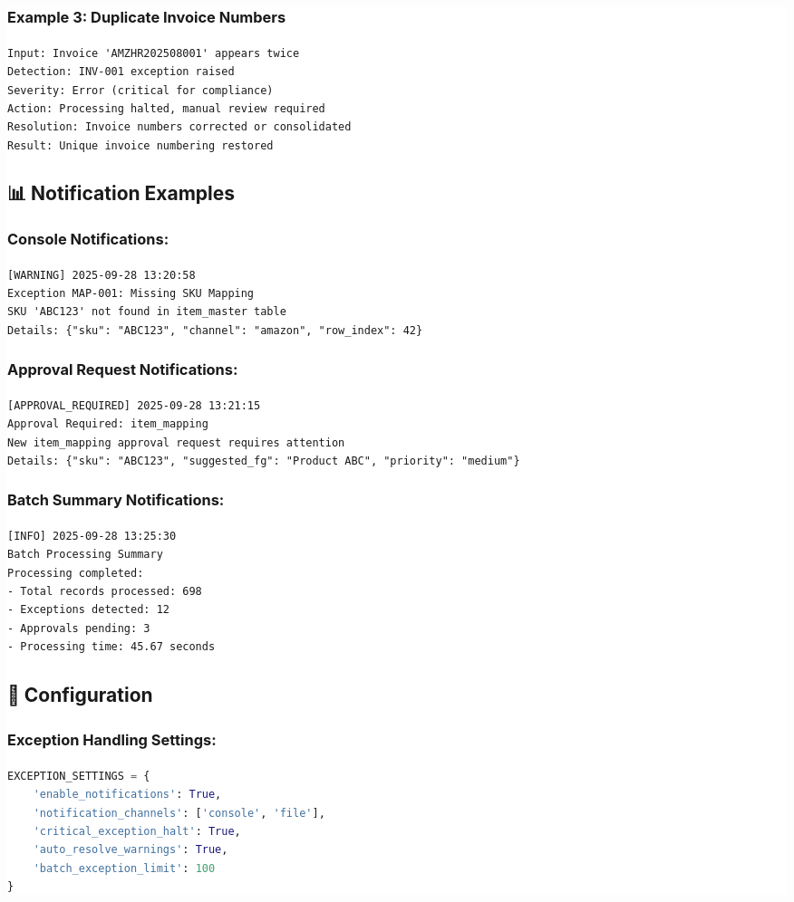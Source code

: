 ### **Example 3: Duplicate Invoice Numbers**
```
Input: Invoice 'AMZHR202508001' appears twice
Detection: INV-001 exception raised
Severity: Error (critical for compliance)
Action: Processing halted, manual review required
Resolution: Invoice numbers corrected or consolidated
Result: Unique invoice numbering restored
```

## 📊 Notification Examples

### **Console Notifications:**
```
[WARNING] 2025-09-28 13:20:58
Exception MAP-001: Missing SKU Mapping
SKU 'ABC123' not found in item_master table
Details: {"sku": "ABC123", "channel": "amazon", "row_index": 42}
```

### **Approval Request Notifications:**
```
[APPROVAL_REQUIRED] 2025-09-28 13:21:15
Approval Required: item_mapping
New item_mapping approval request requires attention
Details: {"sku": "ABC123", "suggested_fg": "Product ABC", "priority": "medium"}
```

### **Batch Summary Notifications:**
```
[INFO] 2025-09-28 13:25:30
Batch Processing Summary
Processing completed:
- Total records processed: 698
- Exceptions detected: 12
- Approvals pending: 3
- Processing time: 45.67 seconds
```

## 🔧 Configuration

### **Exception Handling Settings:**
```python
EXCEPTION_SETTINGS = {
    'enable_notifications': True,
    'notification_channels': ['console', 'file'],
    'critical_exception_halt': True,
    'auto_resolve_warnings': True,
    'batch_exception_limit': 100
}
```
